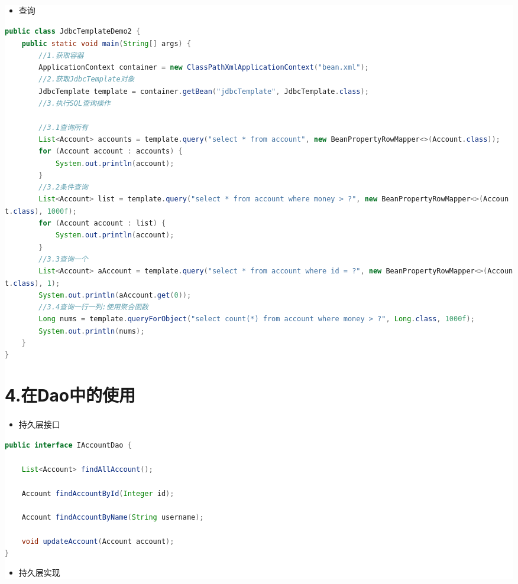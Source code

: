 - 查询

```java
public class JdbcTemplateDemo2 {
    public static void main(String[] args) {
        //1.获取容器
        ApplicationContext container = new ClassPathXmlApplicationContext("bean.xml");
        //2.获取JdbcTemplate对象
        JdbcTemplate template = container.getBean("jdbcTemplate", JdbcTemplate.class);
        //3.执行SQL查询操作

        //3.1查询所有
        List<Account> accounts = template.query("select * from account", new BeanPropertyRowMapper<>(Account.class));
        for (Account account : accounts) {
            System.out.println(account);
        }
        //3.2条件查询
        List<Account> list = template.query("select * from account where money > ?", new BeanPropertyRowMapper<>(Account.class), 1000f);
        for (Account account : list) {
            System.out.println(account);
        }
        //3.3查询一个
        List<Account> aAccount = template.query("select * from account where id = ?", new BeanPropertyRowMapper<>(Account.class), 1);
        System.out.println(aAccount.get(0));
        //3.4查询一行一列:使用聚合函数
        Long nums = template.queryForObject("select count(*) from account where money > ?", Long.class, 1000f);
        System.out.println(nums);
    }
}
```

# 4.在Dao中的使用

- 持久层接口

```java
public interface IAccountDao {

    List<Account> findAllAccount();

    Account findAccountById(Integer id);

    Account findAccountByName(String username);

    void updateAccount(Account account);
}
```

- 持久层实现
